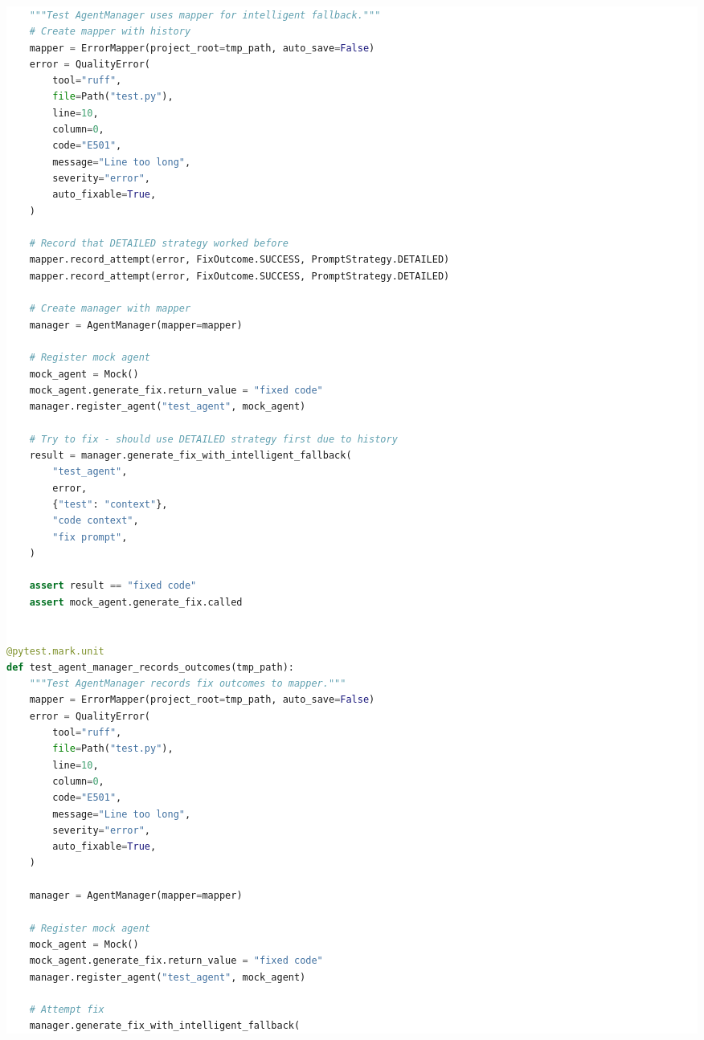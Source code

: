 ```python
    """Test AgentManager uses mapper for intelligent fallback."""
    # Create mapper with history
    mapper = ErrorMapper(project_root=tmp_path, auto_save=False)
    error = QualityError(
        tool="ruff",
        file=Path("test.py"),
        line=10,
        column=0,
        code="E501",
        message="Line too long",
        severity="error",
        auto_fixable=True,
    )
    
    # Record that DETAILED strategy worked before
    mapper.record_attempt(error, FixOutcome.SUCCESS, PromptStrategy.DETAILED)
    mapper.record_attempt(error, FixOutcome.SUCCESS, PromptStrategy.DETAILED)
    
    # Create manager with mapper
    manager = AgentManager(mapper=mapper)
    
    # Register mock agent
    mock_agent = Mock()
    mock_agent.generate_fix.return_value = "fixed code"
    manager.register_agent("test_agent", mock_agent)
    
    # Try to fix - should use DETAILED strategy first due to history
    result = manager.generate_fix_with_intelligent_fallback(
        "test_agent",
        error,
        {"test": "context"},
        "code context",
        "fix prompt",
    )
    
    assert result == "fixed code"
    assert mock_agent.generate_fix.called


@pytest.mark.unit
def test_agent_manager_records_outcomes(tmp_path):
    """Test AgentManager records fix outcomes to mapper."""
    mapper = ErrorMapper(project_root=tmp_path, auto_save=False)
    error = QualityError(
        tool="ruff",
        file=Path("test.py"),
        line=10,
        column=0,
        code="E501",
        message="Line too long",
        severity="error",
        auto_fixable=True,
    )
    
    manager = AgentManager(mapper=mapper)
    
    # Register mock agent
    mock_agent = Mock()
    mock_agent.generate_fix.return_value = "fixed code"
    manager.register_agent("test_agent", mock_agent)
    
    # Attempt fix
    manager.generate_fix_with_intelligent_fallback(
```